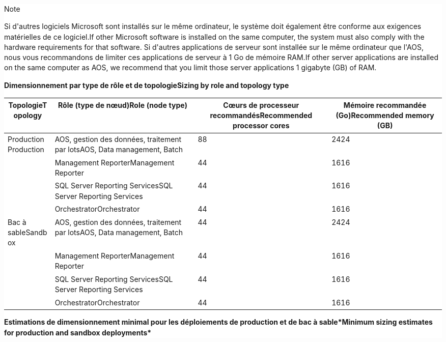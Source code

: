 > [!NOTE]
> <span data-ttu-id="727d3-179">Si d'autres logiciels Microsoft sont installés sur le même ordinateur, le système doit également être conforme aux exigences matérielles de ce logiciel.</span><span class="sxs-lookup"><span data-stu-id="727d3-179">If other Microsoft software is installed on the same computer, the system must also comply with the hardware requirements for that software.</span></span> <span data-ttu-id="727d3-180">Si d'autres applications de serveur sont installée sur le même ordinateur que l'AOS, nous vous recommandons de limiter ces applications de serveur à 1 Go de mémoire RAM.</span><span class="sxs-lookup"><span data-stu-id="727d3-180">If other server applications are installed on the same computer as AOS, we recommend that you limit those server applications 1 gigabyte (GB) of RAM.</span></span>

<span data-ttu-id="727d3-181">**Dimensionnement par type de rôle et de topologie**</span><span class="sxs-lookup"><span data-stu-id="727d3-181">**Sizing by role and topology type**</span></span>

| <span data-ttu-id="727d3-182">Topologie</span><span class="sxs-lookup"><span data-stu-id="727d3-182">Topology</span></span>   | <span data-ttu-id="727d3-183">Rôle (type de nœud)</span><span class="sxs-lookup"><span data-stu-id="727d3-183">Role (node type)</span></span>              | <span data-ttu-id="727d3-184">Cœurs de processeur recommandés</span><span class="sxs-lookup"><span data-stu-id="727d3-184">Recommended processor cores</span></span> | <span data-ttu-id="727d3-185">Mémoire recommandée (Go)</span><span class="sxs-lookup"><span data-stu-id="727d3-185">Recommended memory (GB)</span></span> |
|------------|-------------------------------|-----------------------------|-------------------------|
| <span data-ttu-id="727d3-186">Production</span><span class="sxs-lookup"><span data-stu-id="727d3-186">Production</span></span> | <span data-ttu-id="727d3-187">AOS, gestion des données, traitement par lots</span><span class="sxs-lookup"><span data-stu-id="727d3-187">AOS, Data management, Batch</span></span>   | <span data-ttu-id="727d3-188">8</span><span class="sxs-lookup"><span data-stu-id="727d3-188">8</span></span>                           | <span data-ttu-id="727d3-189">24</span><span class="sxs-lookup"><span data-stu-id="727d3-189">24</span></span>                      |
|            | <span data-ttu-id="727d3-190">Management Reporter</span><span class="sxs-lookup"><span data-stu-id="727d3-190">Management Reporter</span></span>           | <span data-ttu-id="727d3-191">4</span><span class="sxs-lookup"><span data-stu-id="727d3-191">4</span></span>                           | <span data-ttu-id="727d3-192">16</span><span class="sxs-lookup"><span data-stu-id="727d3-192">16</span></span>                      |
|            | <span data-ttu-id="727d3-193">SQL Server Reporting Services</span><span class="sxs-lookup"><span data-stu-id="727d3-193">SQL Server Reporting Services</span></span> | <span data-ttu-id="727d3-194">4</span><span class="sxs-lookup"><span data-stu-id="727d3-194">4</span></span>                           | <span data-ttu-id="727d3-195">16</span><span class="sxs-lookup"><span data-stu-id="727d3-195">16</span></span>                      |
|            | <span data-ttu-id="727d3-196">Orchestrator</span><span class="sxs-lookup"><span data-stu-id="727d3-196">Orchestrator</span></span>                  | <span data-ttu-id="727d3-197">4</span><span class="sxs-lookup"><span data-stu-id="727d3-197">4</span></span>                           | <span data-ttu-id="727d3-198">16</span><span class="sxs-lookup"><span data-stu-id="727d3-198">16</span></span>                      |
| <span data-ttu-id="727d3-199">Bac à sable</span><span class="sxs-lookup"><span data-stu-id="727d3-199">Sandbox</span></span>    | <span data-ttu-id="727d3-200">AOS, gestion des données, traitement par lots</span><span class="sxs-lookup"><span data-stu-id="727d3-200">AOS, Data management, Batch</span></span>   | <span data-ttu-id="727d3-201">4</span><span class="sxs-lookup"><span data-stu-id="727d3-201">4</span></span>                           | <span data-ttu-id="727d3-202">24</span><span class="sxs-lookup"><span data-stu-id="727d3-202">24</span></span>                      |
|            | <span data-ttu-id="727d3-203">Management Reporter</span><span class="sxs-lookup"><span data-stu-id="727d3-203">Management Reporter</span></span>           | <span data-ttu-id="727d3-204">4</span><span class="sxs-lookup"><span data-stu-id="727d3-204">4</span></span>                           | <span data-ttu-id="727d3-205">16</span><span class="sxs-lookup"><span data-stu-id="727d3-205">16</span></span>                      |
|            | <span data-ttu-id="727d3-206">SQL Server Reporting Services</span><span class="sxs-lookup"><span data-stu-id="727d3-206">SQL Server Reporting Services</span></span> | <span data-ttu-id="727d3-207">4</span><span class="sxs-lookup"><span data-stu-id="727d3-207">4</span></span>                           | <span data-ttu-id="727d3-208">16</span><span class="sxs-lookup"><span data-stu-id="727d3-208">16</span></span>                      |
|            | <span data-ttu-id="727d3-209">Orchestrator</span><span class="sxs-lookup"><span data-stu-id="727d3-209">Orchestrator</span></span>                  | <span data-ttu-id="727d3-210">4</span><span class="sxs-lookup"><span data-stu-id="727d3-210">4</span></span>                           | <span data-ttu-id="727d3-211">16</span><span class="sxs-lookup"><span data-stu-id="727d3-211">16</span></span>                      |

<span data-ttu-id="727d3-212">**Estimations de dimensionnement minimal pour les déploiements de production et de bac à sable\***</span><span class="sxs-lookup"><span data-stu-id="727d3-212">**Minimum sizing estimates for production and sandbox deployments\***</span></span>
